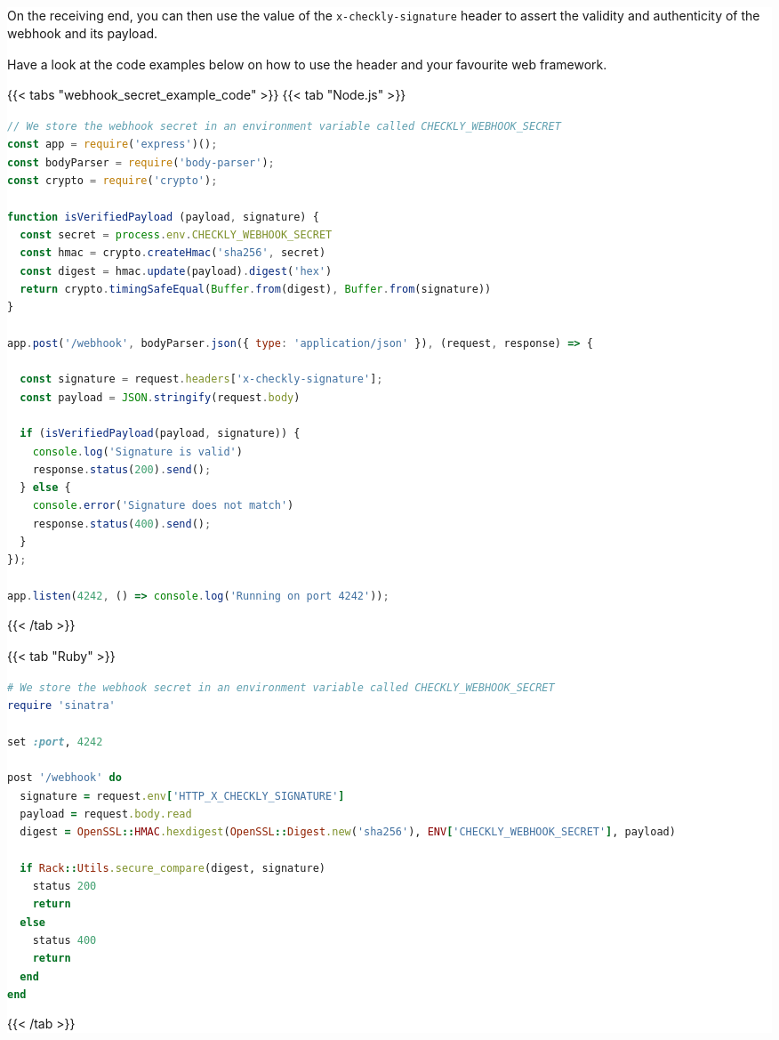 On the receiving end, you can then use the value of the `x-checkly-signature` header to assert the validity and authenticity
of the webhook and its payload.

Have a look at the code examples below on how to use the header and your favourite web framework.

{{< tabs "webhook_secret_example_code" >}}
{{< tab "Node.js" >}}

```javascript
// We store the webhook secret in an environment variable called CHECKLY_WEBHOOK_SECRET
const app = require('express')();
const bodyParser = require('body-parser');
const crypto = require('crypto');

function isVerifiedPayload (payload, signature) {
  const secret = process.env.CHECKLY_WEBHOOK_SECRET
  const hmac = crypto.createHmac('sha256', secret)
  const digest = hmac.update(payload).digest('hex')
  return crypto.timingSafeEqual(Buffer.from(digest), Buffer.from(signature))
}

app.post('/webhook', bodyParser.json({ type: 'application/json' }), (request, response) => {

  const signature = request.headers['x-checkly-signature'];
  const payload = JSON.stringify(request.body)

  if (isVerifiedPayload(payload, signature)) {
    console.log('Signature is valid')
    response.status(200).send();
  } else {
    console.error('Signature does not match')
    response.status(400).send();
  }
});

app.listen(4242, () => console.log('Running on port 4242'));
```

{{< /tab >}}

{{< tab "Ruby" >}}

```ruby
# We store the webhook secret in an environment variable called CHECKLY_WEBHOOK_SECRET
require 'sinatra'

set :port, 4242

post '/webhook' do
  signature = request.env['HTTP_X_CHECKLY_SIGNATURE']
  payload = request.body.read
  digest = OpenSSL::HMAC.hexdigest(OpenSSL::Digest.new('sha256'), ENV['CHECKLY_WEBHOOK_SECRET'], payload)

  if Rack::Utils.secure_compare(digest, signature)  	
    status 200
    return
  else
    status 400
    return
  end
end
```
{{< /tab >}}
